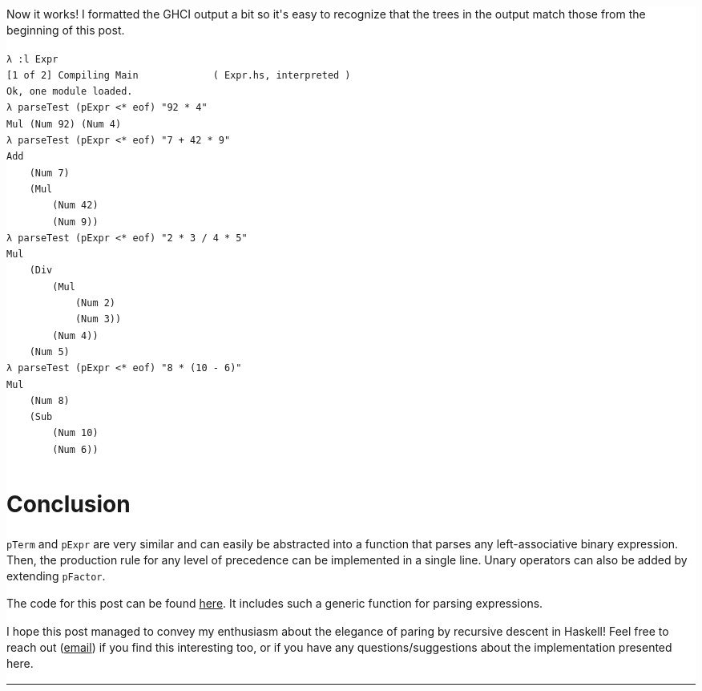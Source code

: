 
Now it works! I formatted the GHCI output a bit so it's easy to recognize that the trees in the output match those from the beginning of this post.

```plain
λ :l Expr
[1 of 2] Compiling Main             ( Expr.hs, interpreted )
Ok, one module loaded.
λ parseTest (pExpr <* eof) "92 * 4"
Mul (Num 92) (Num 4)
λ parseTest (pExpr <* eof) "7 + 42 * 9"
Add
	(Num 7)
	(Mul
		(Num 42)
		(Num 9))
λ parseTest (pExpr <* eof) "2 * 3 / 4 * 5"
Mul
	(Div
		(Mul
			(Num 2)
			(Num 3))
		(Num 4))
	(Num 5)
λ parseTest (pExpr <* eof) "8 * (10 - 6)"
Mul
	(Num 8)
	(Sub
		(Num 10)
		(Num 6))
```

# Conclusion

`pTerm` and `pExpr` are very similar and can easily be abstracted into a function that parses any left-associative binary expression. Then, the production rule for any level of precedence can be implemented in a single line. Unary operators can also be added by extending `pFactor`.

The code for this post can be found [here](https://github.com/thass0/blog-code/blob/3b8ea340e94f97c6892f92f64091f876c94b3993/2023-10-31-parsing-expressions-by-recursive-descent-in-haskell/Expr.hs). It includes such a generic function for parsing expressions.

I hope this post managed to convey my enthusiasm about the elegance of paring by recursive descent in Haskell! Feel free to reach out (<a href="mailto:{{ site.email }}">email</a>) if you find this interesting too, or if you have any questions/suggestions about the implementation presented here. 

---

[^1]: I used [Quiver](https://q.uiver.app/) to create the diagrams. It has an option to embed diagrams as Iframes, but I decided not to, because I like how reliable and simple plain images are.

[^2]: The curly braces denote zero or more repititons of what's inside them. A character in quotes refers to that literal character. The `num` production rule/token is not included in the grammar. It refers to a numeric literal.
